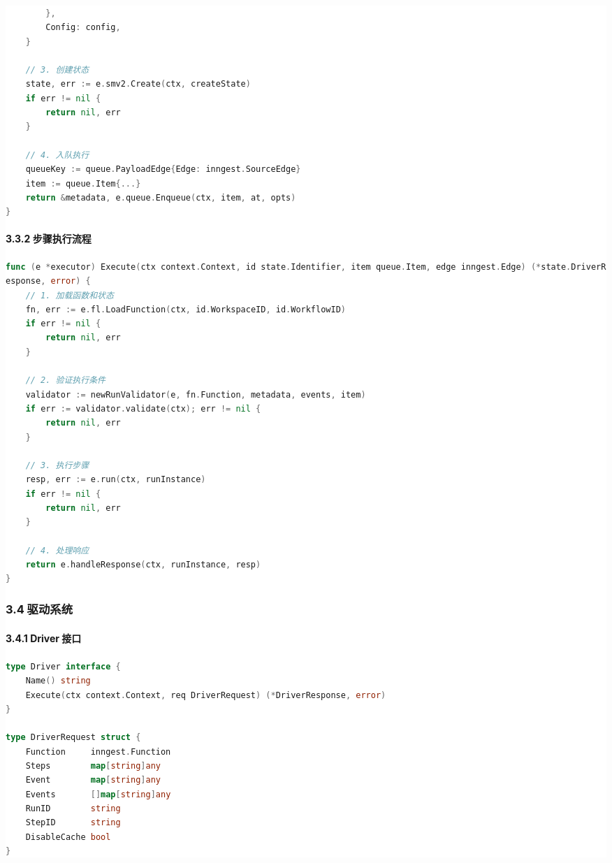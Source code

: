 ```go
        },
        Config: config,
    }
    
    // 3. 创建状态
    state, err := e.smv2.Create(ctx, createState)
    if err != nil {
        return nil, err
    }
    
    // 4. 入队执行
    queueKey := queue.PayloadEdge{Edge: inngest.SourceEdge}
    item := queue.Item{...}
    return &metadata, e.queue.Enqueue(ctx, item, at, opts)
}
```

#### 3.3.2 步骤执行流程
```go
func (e *executor) Execute(ctx context.Context, id state.Identifier, item queue.Item, edge inngest.Edge) (*state.DriverResponse, error) {
    // 1. 加载函数和状态
    fn, err := e.fl.LoadFunction(ctx, id.WorkspaceID, id.WorkflowID)
    if err != nil {
        return nil, err
    }
    
    // 2. 验证执行条件
    validator := newRunValidator(e, fn.Function, metadata, events, item)
    if err := validator.validate(ctx); err != nil {
        return nil, err
    }
    
    // 3. 执行步骤
    resp, err := e.run(ctx, runInstance)
    if err != nil {
        return nil, err
    }
    
    // 4. 处理响应
    return e.handleResponse(ctx, runInstance, resp)
}
```

### 3.4 驱动系统

#### 3.4.1 Driver 接口
```go
type Driver interface {
    Name() string
    Execute(ctx context.Context, req DriverRequest) (*DriverResponse, error)
}

type DriverRequest struct {
    Function     inngest.Function
    Steps        map[string]any
    Event        map[string]any
    Events       []map[string]any
    RunID        string
    StepID       string
    DisableCache bool
}

```